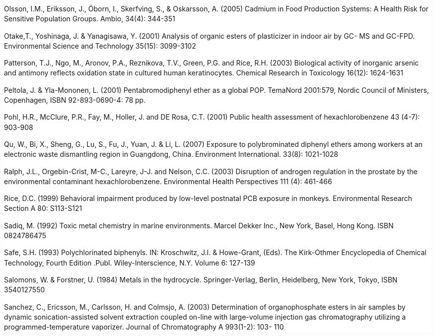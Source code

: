 Olsson, I.M., Eriksson, J., Öborn, I., Skerfving, S., & Oskarsson, A. (2005) Cadmium in Food Production
Systems: A Health Risk for Sensitive Population Groups.  Ambio, 34(4): 344-351

Otake,T., Yoshinaga, J. & Yanagisawa, Y. (2001) Analysis of organic esters of plasticizer in indoor air by GC-
MS and GC-FPD. Environmental Science and Technology 35(15): 3099-3102

Patterson, T.J., Ngo, M., Aronov, P.A., Reznikova, T.V., Green, P.G. and Rice, R.H. (2003)  Biological activity
of inorganic arsenic and antimony reflects oxidation state in cultured human keratinocytes.  Chemical
Research in Toxicology 16(12): 1624-1631

Peltola, J. & Yla-Mononen, L. (2001) Pentabromodiphenyl ether as a global POP.  TemaNord 2001:579,
Nordic Council of Ministers, Copenhagen, ISBN 92-893-0690-4: 78 pp.

Pohl, H.R., McClure, P.R., Fay, M., Holler, J. and DE Rosa, C.T. (2001) Public health assessment of
hexachlorobenzene 43 (4-7): 903-908

Qu, W., Bi, X., Sheng, G., Lu, S., Fu, J., Yuan, J. & Li, L. (2007) Exposure to polybrominated diphenyl ethers
among workers at an electronic waste dismantling region in Guangdong, China. Environment International.
33(8): 1021-1028

Ralph, J.L., Orgebin-Crist, M-C., Lareyre, J-J. and Nelson, C.C. (2003) Disruption of androgen regulation in the
prostate by the environmental contaminant hexachlorobenzene. Environmental Health Perspectives 111 (4):
461-466

Rice, D.C. (1999) Behavioral impairment produced by low-level postnatal PCB exposure in monkeys.
Environmental Research Section A 80: S113-S121

Sadiq, M. (1992) Toxic metal chemistry in marine environments. Marcel Dekker Inc., New York, Basel, Hong
Kong. ISBN 0824786475

Safe, S.H. (1993)  Polychlorinated biphenyls.  IN: Kroschwitz, J.I. & Howe-Grant, (Eds).  The Kirk-Othmer
Encyclopedia of Chemical Technology, Fourth Edition .Publ.  Wiley-Interscience, N.Y.  Volume 6: 127-139

Salomons, W. & Forstner, U. (1984) Metals in the hydrocycle. Springer-Verlag, Berlin, Heidelberg, New York,
Tokyo, ISBN 3540127550

Sanchez, C., Ericsson, M., Carlsson, H. and Colmsjo, A.  (2003) Determination of organophosphate esters in
air samples by dynamic sonication-assisted solvent extraction coupled on-line with large-volume injection gas
chromatography utilizing a programmed-temperature vaporizer.  Journal of Chromatography A 993(1-2): 103-
110
